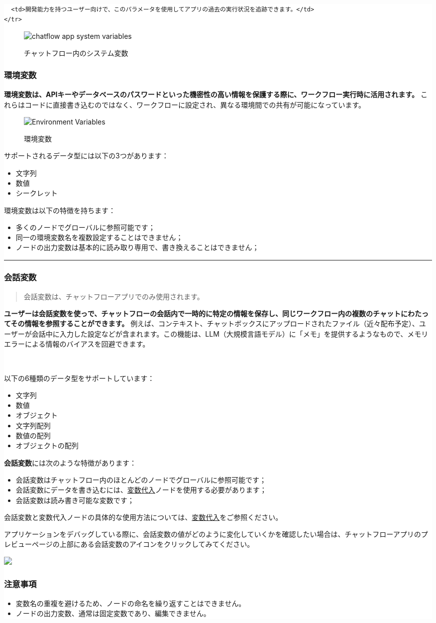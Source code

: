       <td>開発能力を持つユーザー向けで、このパラメータを使用してアプリの過去の実行状況を追跡できます。</td>
    </tr>
  </tbody>
</table>

<figure><img src="https://assets-docs.dify.ai//img/jp/workflow/51e0302109483be7857816aef3e7b9b4.webp" alt="chatflow app system variables"><figcaption><p>チャットフロー内のシステム変数</p></figcaption></figure>

### 環境変数

**環境変数は、APIキーやデータベースのパスワードといった機密性の高い情報を保護する際に、ワークフロー実行時に活用されます。** これらはコードに直接書き込むのではなく、ワークフローに設定され、異なる環境間での共有が可能になっています。

<figure><img src="https://assets-docs.dify.ai//img/jp/workflow/76d7e3badd6b0b5183588afe25622047.webp" alt="Environment Variables"><figcaption><p>環境変数</p></figcaption></figure>

サポートされるデータ型には以下の3つがあります：

* 文字列
* 数値
* シークレット

環境変数は以下の特徴を持ちます：

* 多くのノードでグローバルに参照可能です；
* 同一の環境変数名を複数設定することはできません；
* ノードの出力変数は基本的に読み取り専用で、書き換えることはできません；

***

### 会話変数

> 会話変数は、チャットフローアプリでのみ使用されます。

**ユーザーは会話変数を使っで、チャットフローの会話内で一時的に特定の情報を保存し、同じワークフロー内の複数のチャットにわたってその情報を参照することができます。** 例えば、コンテキスト、チャットボックスにアップロードされたファイル（近々配布予定）、ユーザーが会話中に入力した設定などが含まれます。この機能は、LLM（大規模言語モデル）に「メモ」を提供するようなもので、メモリエラーによる情報のバイアスを回避できます。

<figure><img src="https://assets-docs.dify.ai//img/jp/workflow/1cbb9ff75661b026e41e55acb613818e.webp" alt=""><figcaption></figcaption></figure>

以下の6種類のデータ型をサポートしています：

* 文字列
* 数値
* オブジェクト
* 文字列配列
* 数値の配列
* オブジェクトの配列

**会話変数**には次のような特徴があります：

* 会話変数はチャットフロー内のほとんどのノードでグローバルに参照可能です；
* 会話変数にデータを書き込むには、[変数代入](node/variable-assigner.md)ノードを使用する必要があります；
* 会話変数は読み書き可能な変数です；

会話変数と変数代入ノードの具体的な使用方法については、[変数代入](node/variable-assigner.md)をご参照ください。

アプリケーションをデバッグしている際に、会話変数の値がどのように変化していくかを確認したい場合は、チャットフローアプリのプレビューページの上部にある会話変数のアイコンをクリックしてみてください。

![](https://assets-docs.dify.ai/2024/11/cc8067fa4c96436f037f8210ebe3f65c.png)

### 注意事項

* 変数名の重複を避けるため、ノードの命名を繰り返すことはできません。
* ノードの出力変数、通常は固定変数であり、編集できません。
